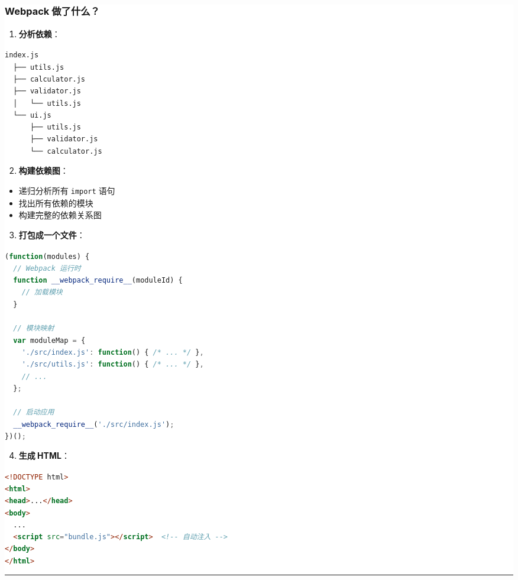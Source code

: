 ### Webpack 做了什么？

1. **分析依赖**：
```
index.js
  ├── utils.js
  ├── calculator.js
  ├── validator.js
  │   └── utils.js
  └── ui.js
      ├── utils.js
      ├── validator.js
      └── calculator.js
```

2. **构建依赖图**：
- 递归分析所有 `import` 语句
- 找出所有依赖的模块
- 构建完整的依赖关系图

3. **打包成一个文件**：
```javascript
(function(modules) {
  // Webpack 运行时
  function __webpack_require__(moduleId) {
    // 加载模块
  }
  
  // 模块映射
  var moduleMap = {
    './src/index.js': function() { /* ... */ },
    './src/utils.js': function() { /* ... */ },
    // ...
  };
  
  // 启动应用
  __webpack_require__('./src/index.js');
})();
```

4. **生成 HTML**：
```html
<!DOCTYPE html>
<html>
<head>...</head>
<body>
  ...
  <script src="bundle.js"></script>  <!-- 自动注入 -->
</body>
</html>
```

---
